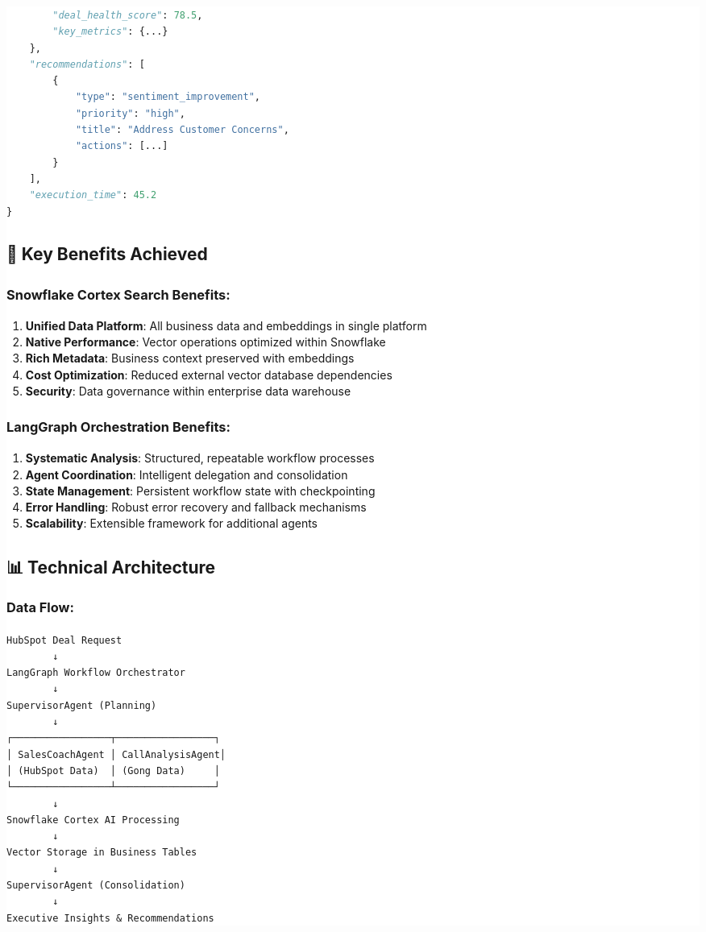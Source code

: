 ```python
        "deal_health_score": 78.5,
        "key_metrics": {...}
    },
    "recommendations": [
        {
            "type": "sentiment_improvement",
            "priority": "high",
            "title": "Address Customer Concerns",
            "actions": [...]
        }
    ],
    "execution_time": 45.2
}
```

## 🎯 **Key Benefits Achieved**

### **Snowflake Cortex Search Benefits:**
1. **Unified Data Platform**: All business data and embeddings in single platform
2. **Native Performance**: Vector operations optimized within Snowflake
3. **Rich Metadata**: Business context preserved with embeddings
4. **Cost Optimization**: Reduced external vector database dependencies
5. **Security**: Data governance within enterprise data warehouse

### **LangGraph Orchestration Benefits:**
1. **Systematic Analysis**: Structured, repeatable workflow processes
2. **Agent Coordination**: Intelligent delegation and consolidation
3. **State Management**: Persistent workflow state with checkpointing
4. **Error Handling**: Robust error recovery and fallback mechanisms
5. **Scalability**: Extensible framework for additional agents

## 📊 **Technical Architecture**

### **Data Flow:**
```
HubSpot Deal Request
        ↓
LangGraph Workflow Orchestrator
        ↓
SupervisorAgent (Planning)
        ↓
┌─────────────────┬─────────────────┐
│ SalesCoachAgent │ CallAnalysisAgent│
│ (HubSpot Data)  │ (Gong Data)     │
└─────────────────┴─────────────────┘
        ↓
Snowflake Cortex AI Processing
        ↓
Vector Storage in Business Tables
        ↓
SupervisorAgent (Consolidation)
        ↓
Executive Insights & Recommendations
```

